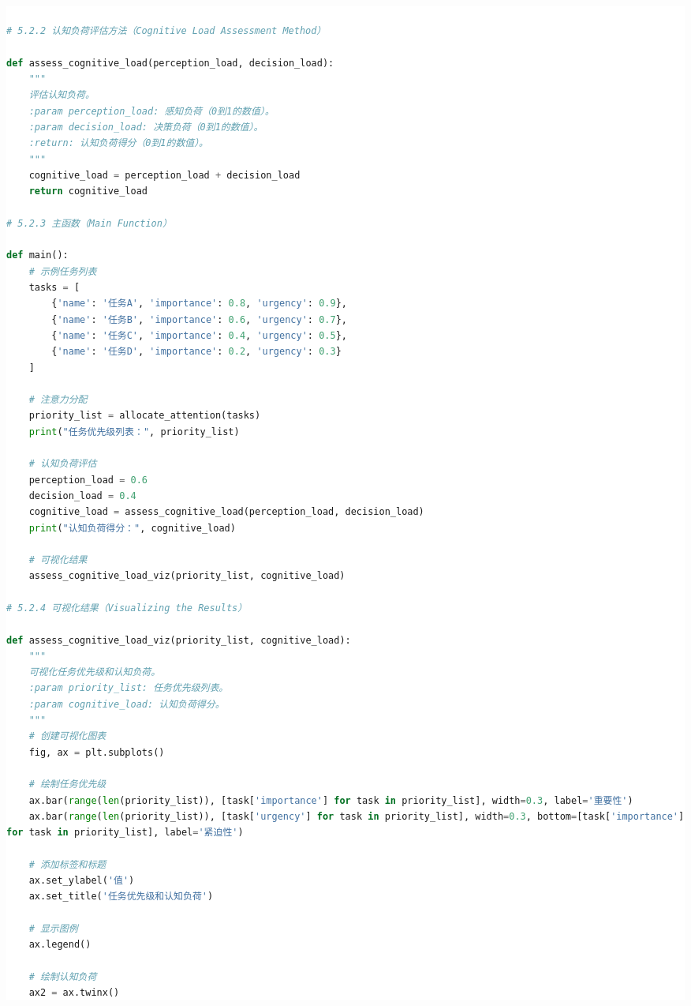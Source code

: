 ```python

# 5.2.2 认知负荷评估方法（Cognitive Load Assessment Method）

def assess_cognitive_load(perception_load, decision_load):
    """
    评估认知负荷。
    :param perception_load: 感知负荷（0到1的数值）。
    :param decision_load: 决策负荷（0到1的数值）。
    :return: 认知负荷得分（0到1的数值）。
    """
    cognitive_load = perception_load + decision_load
    return cognitive_load

# 5.2.3 主函数（Main Function）

def main():
    # 示例任务列表
    tasks = [
        {'name': '任务A', 'importance': 0.8, 'urgency': 0.9},
        {'name': '任务B', 'importance': 0.6, 'urgency': 0.7},
        {'name': '任务C', 'importance': 0.4, 'urgency': 0.5},
        {'name': '任务D', 'importance': 0.2, 'urgency': 0.3}
    ]

    # 注意力分配
    priority_list = allocate_attention(tasks)
    print("任务优先级列表：", priority_list)

    # 认知负荷评估
    perception_load = 0.6
    decision_load = 0.4
    cognitive_load = assess_cognitive_load(perception_load, decision_load)
    print("认知负荷得分：", cognitive_load)

    # 可视化结果
    assess_cognitive_load_viz(priority_list, cognitive_load)

# 5.2.4 可视化结果（Visualizing the Results）

def assess_cognitive_load_viz(priority_list, cognitive_load):
    """
    可视化任务优先级和认知负荷。
    :param priority_list: 任务优先级列表。
    :param cognitive_load: 认知负荷得分。
    """
    # 创建可视化图表
    fig, ax = plt.subplots()

    # 绘制任务优先级
    ax.bar(range(len(priority_list)), [task['importance'] for task in priority_list], width=0.3, label='重要性')
    ax.bar(range(len(priority_list)), [task['urgency'] for task in priority_list], width=0.3, bottom=[task['importance'] for task in priority_list], label='紧迫性')

    # 添加标签和标题
    ax.set_ylabel('值')
    ax.set_title('任务优先级和认知负荷')

    # 显示图例
    ax.legend()

    # 绘制认知负荷
    ax2 = ax.twinx()
```